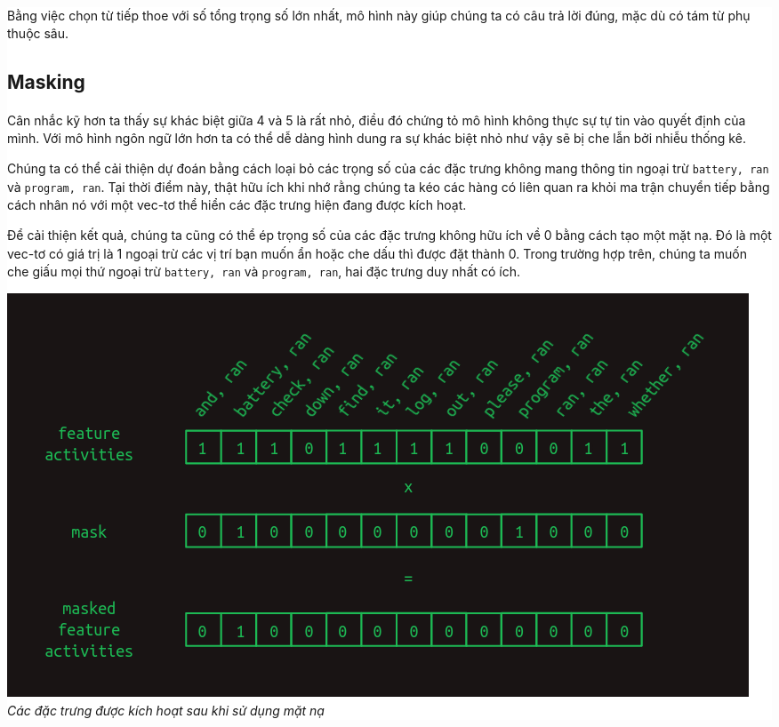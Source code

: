 Bằng việc chọn từ tiếp thoe với số tổng trọng số lớn nhất, mô hình này giúp chúng ta có câu trả lời đúng, mặc dù có tám từ phụ thuộc sâu.

## Masking

Cân nhắc kỹ hơn ta thấy sự khác biệt giữa 4 và 5 là rất nhỏ, điều đó chứng tỏ mô hình không thực sự tự tin vào quyết định của mình. Với mô hình ngôn ngữ lớn hơn ta có thể dễ dàng hình dung ra sự khác biệt nhỏ như vậy sẽ bị che lẫn bởi nhiễu thống kê.

Chúng ta có thể cải thiện dự đoán bằng cách loại bỏ các trọng số của các đặc trưng không mang thông tin ngoại trừ `battery, ran` và `program, ran`. Tại thời điểm này, thật hữu ích khi nhớ rằng chúng ta kéo các hàng có liên quan ra khỏi ma trận chuyển tiếp bằng cách nhân nó với một vec-tơ thể hiển các đặc trưng hiện đang được kích hoạt.

Để cải thiện kết quả, chúng ta cũng có thể ép trọng số của các đặc trưng không hữu ích về 0 bằng cách tạo một mặt nạ. Đó là một vec-tơ có giá trị là 1 ngoại trừ các vị trí bạn muốn ẩn hoặc che dấu thì được đặt thành 0. Trong trường hợp trên, chúng ta muốn che giấu mọi thứ ngoại trừ `battery, ran` và `program, ran`, hai đặc trưng duy nhất có ích.

![](files/masked_feature_activities.png)
*Các đặc trưng được kích hoạt sau khi sử dụng mặt nạ*
